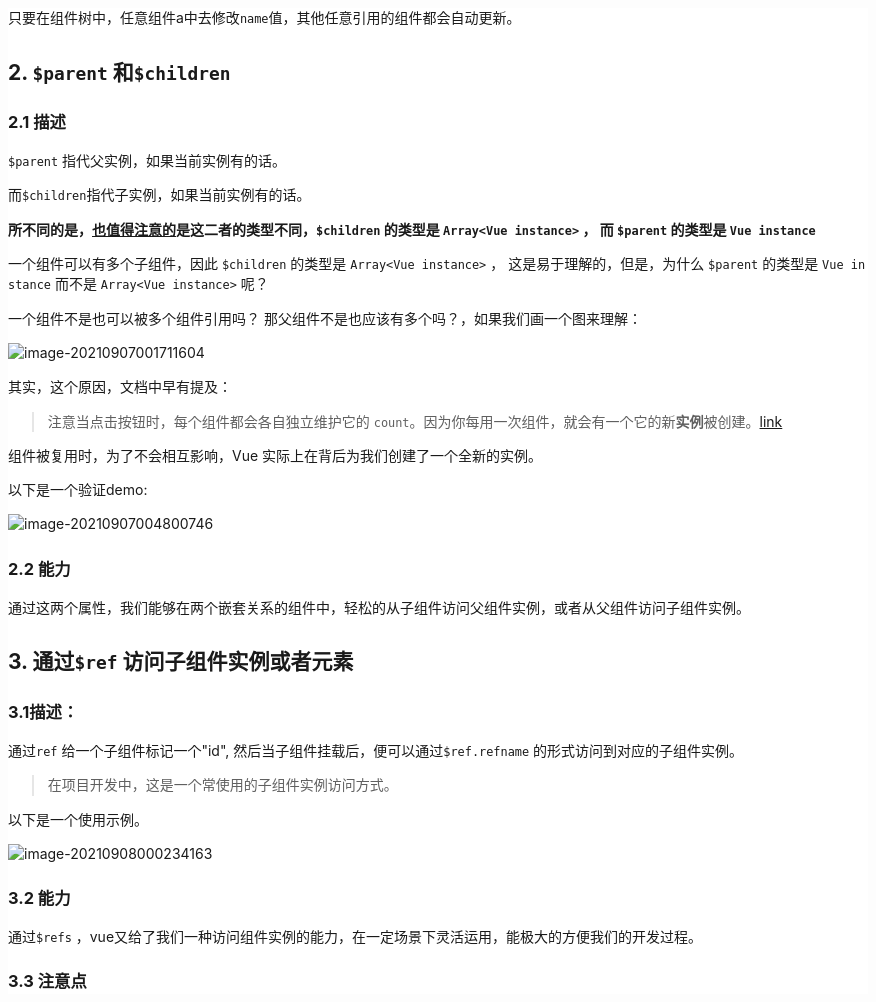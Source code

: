 只要在组件树中，任意组件a中去修改`name`值，其他任意引用的组件都会自动更新。



## 2. `$parent` 和`$children`

### 2.1 描述

`$parent` 指代父实例，如果当前实例有的话。

而`$children`指代子实例，如果当前实例有的话。

**所不同的是，<u>也值得注意的</u>是这二者的类型不同，`$children`  的类型是 `Array<Vue instance>` ， 而 `$parent` 的类型是 `Vue instance`** 

一个组件可以有多个子组件，因此 `$children`  的类型是 `Array<Vue instance>` ， 这是易于理解的，但是，为什么  `$parent` 的类型是 `Vue instance`  而不是   `Array<Vue instance>` 呢？

一个组件不是也可以被多个组件引用吗？ 那父组件不是也应该有多个吗？，如果我们画一个图来理解：

![image-20210907001711604](https://img2020.cnblogs.com/blog/1735896/202109/1735896-20210908011325419-1428654938.png)

其实，这个原因，文档中早有提及：

> 注意当点击按钮时，每个组件都会各自独立维护它的 `count`。因为你每用一次组件，就会有一个它的新**实例**被创建。[link](https://cn.vuejs.org/v2/guide/components.html#%E7%BB%84%E4%BB%B6%E7%9A%84%E5%A4%8D%E7%94%A8)

组件被复用时，为了不会相互影响，Vue 实际上在背后为我们创建了一个全新的实例。 

以下是一个验证demo:

![image-20210907004800746](https://img2020.cnblogs.com/blog/1735896/202109/1735896-20210908011325210-1299395498.png)



### 2.2 能力

通过这两个属性，我们能够在两个嵌套关系的组件中，轻松的从子组件访问父组件实例，或者从父组件访问子组件实例。 

## 3. 通过`$ref` 访问子组件实例或者元素

### 3.1描述：

通过`ref` 给一个子组件标记一个"id", 然后当子组件挂载后，便可以通过`$ref.refname` 的形式访问到对应的子组件实例。

> 在项目开发中，这是一个常使用的子组件实例访问方式。

以下是一个使用示例。 

![image-20210908000234163](https://img2020.cnblogs.com/blog/1735896/202109/1735896-20210908011324956-458532780.png)

### 3.2 能力

通过`$refs` ，vue又给了我们一种访问组件实例的能力，在一定场景下灵活运用，能极大的方便我们的开发过程。 

### 3.3 注意点
